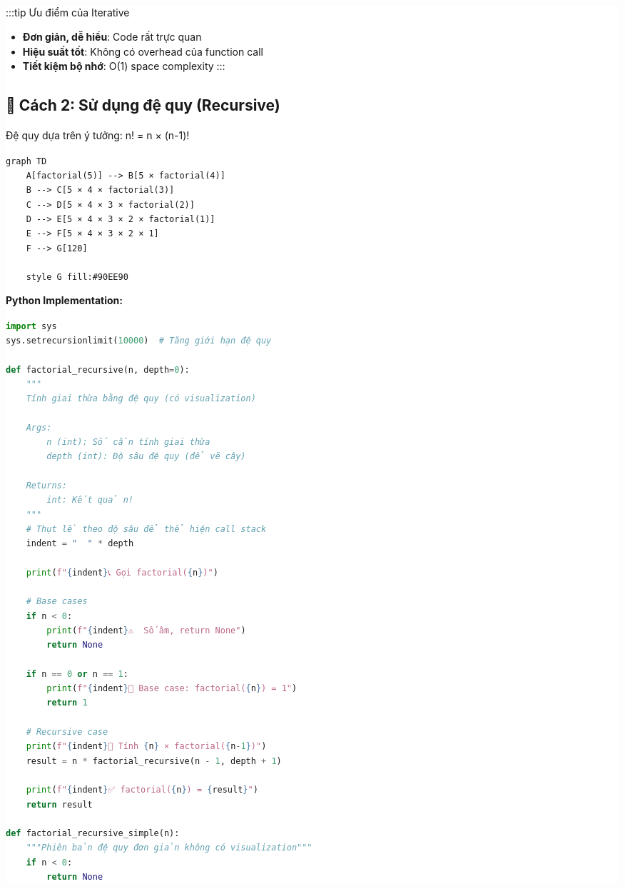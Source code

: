 ```java
```

:::tip Ưu điểm của Iterative
- **Đơn giản, dễ hiểu**: Code rất trực quan
- **Hiệu suất tốt**: Không có overhead của function call
- **Tiết kiệm bộ nhớ**: O(1) space complexity
:::

## 🔄 Cách 2: Sử dụng đệ quy (Recursive)

Đệ quy dựa trên ý tưởng: n! = n × (n-1)!

```mermaid
graph TD
    A[factorial(5)] --> B[5 × factorial(4)]
    B --> C[5 × 4 × factorial(3)]
    C --> D[5 × 4 × 3 × factorial(2)]
    D --> E[5 × 4 × 3 × 2 × factorial(1)]
    E --> F[5 × 4 × 3 × 2 × 1]
    F --> G[120]
    
    style G fill:#90EE90
```

**Python Implementation:**
```python
import sys
sys.setrecursionlimit(10000)  # Tăng giới hạn đệ quy

def factorial_recursive(n, depth=0):
    """
    Tính giai thừa bằng đệ quy (có visualization)
    
    Args:
        n (int): Số cần tính giai thừa
        depth (int): Độ sâu đệ quy (để vẽ cây)
        
    Returns:
        int: Kết quả n!
    """
    # Thụt lề theo độ sâu để thể hiện call stack
    indent = "  " * depth
    
    print(f"{indent}📞 Gọi factorial({n})")
    
    # Base cases
    if n < 0:
        print(f"{indent}⚠️  Số âm, return None")
        return None
    
    if n == 0 or n == 1:
        print(f"{indent}🛑 Base case: factorial({n}) = 1")
        return 1
    
    # Recursive case
    print(f"{indent}🔄 Tính {n} × factorial({n-1})")
    result = n * factorial_recursive(n - 1, depth + 1)
    
    print(f"{indent}✅ factorial({n}) = {result}")
    return result

def factorial_recursive_simple(n):
    """Phiên bản đệ quy đơn giản không có visualization"""
    if n < 0:
        return None
```